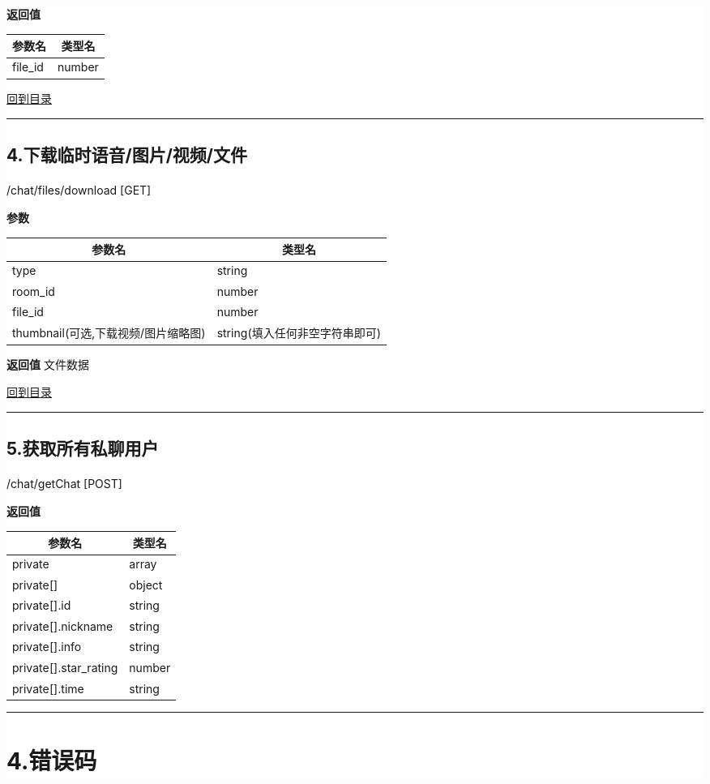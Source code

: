 **返回值**


| 参数名     | 类型名    |
|---------|--------|
| file_id | number |

[回到目录](#0目录)

---

## 4.下载临时语音/图片/视频/文件

/chat/files/download [GET]

**参数**

| 参数名                      | 类型名                 |
|--------------------------|---------------------|
| type                     | string              |
| room_id                  | number              |
| file_id                  | number              |
| thumbnail(可选,下载视频/图片缩略图) | string(填入任何非空字符串即可) |

**返回值**
文件数据

[回到目录](#0目录)

---

## 5.获取所有私聊用户

/chat/getChat [POST]

**返回值**

| 参数名                   | 类型名    |
|-----------------------|--------|
| private               | array  |
| private[]             | object |
| private[].id          | string |
| private[].nickname    | string |
| private[].info        | string |
| private[].star_rating | number |
| private[].time        | string |

---
# 4.错误码

